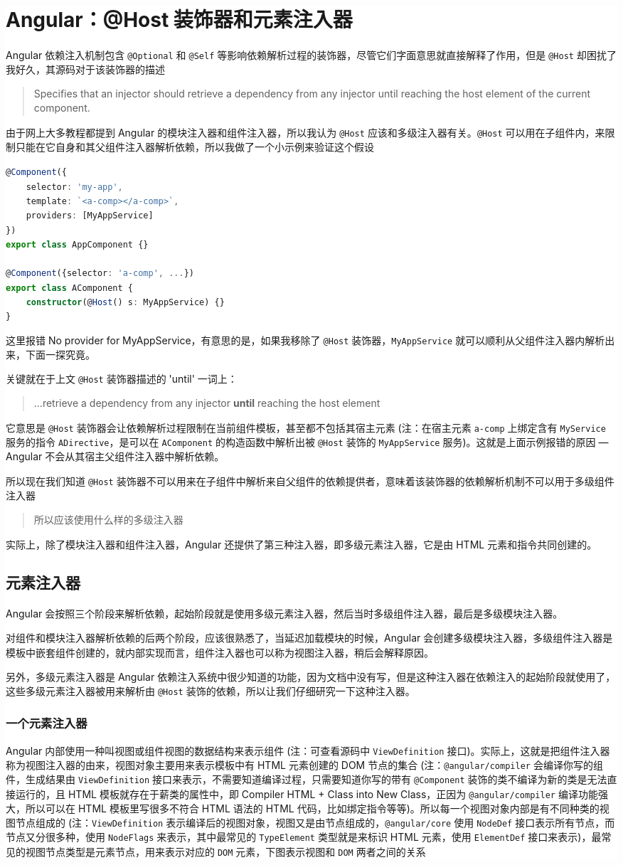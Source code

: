 # Angular：@Host 装饰器和元素注入器

Angular 依赖注入机制包含 `@Optional` 和 `@Self` 等影响依赖解析过程的装饰器，尽管它们字面意思就直接解释了作用，但是 `@Host` 却困扰了我好久，其源码对于该装饰器的描述

> Specifies that an injector should retrieve a dependency from any injector until reaching the host element of the current component.

由于网上大多教程都提到 Angular 的模块注入器和组件注入器，所以我认为 `@Host` 应该和多级注入器有关。`@Host` 可以用在子组件内，来限制只能在它自身和其父组件注入器解析依赖，所以我做了一个小示例来验证这个假设

```typescript
@Component({
    selector: 'my-app',
    template: `<a-comp></a-comp>`,
    providers: [MyAppService]
})
export class AppComponent {}

@Component({selector: 'a-comp', ...})
export class AComponent {
    constructor(@Host() s: MyAppService) {}
}
```

这里报错 No provider for MyAppService，有意思的是，如果我移除了 `@Host` 装饰器，`MyAppService` 就可以顺利从父组件注入器内解析出来，下面一探究竟。

关键就在于上文 `@Host` 装饰器描述的 'until' 一词上：

> …retrieve a dependency from any injector **until** reaching the host element

它意思是 `@Host` 装饰器会让依赖解析过程限制在当前组件模板，甚至都不包括其宿主元素 (注：在宿主元素 `a-comp` 上绑定含有 `MyService` 服务的指令 `ADirective`，是可以在 `AComponent` 的构造函数中解析出被 `@Host` 装饰的 `MyAppService` 服务)。这就是上面示例报错的原因 — Angular 不会从其宿主父组件注入器中解析依赖。

所以现在我们知道 `@Host` 装饰器不可以用来在子组件中解析来自父组件的依赖提供者，意味着该装饰器的依赖解析机制不可以用于多级组件注入器

> 所以应该使用什么样的多级注入器

实际上，除了模块注入器和组件注入器，Angular 还提供了第三种注入器，即多级元素注入器，它是由 HTML 元素和指令共同创建的。

## 元素注入器

Angular 会按照三个阶段来解析依赖，起始阶段就是使用多级元素注入器，然后当时多级组件注入器，最后是多级模块注入器。

对组件和模块注入器解析依赖的后两个阶段，应该很熟悉了，当延迟加载模块的时候，Angular 会创建多级模块注入器，多级组件注入器是模板中嵌套组件创建的，就内部实现而言，组件注入器也可以称为视图注入器，稍后会解释原因。

另外，多级元素注入器是 Angular 依赖注入系统中很少知道的功能，因为文档中没有写，但是这种注入器在依赖注入的起始阶段就使用了，这些多级元素注入器被用来解析由 `@Host` 装饰的依赖，所以让我们仔细研究一下这种注入器。

### 一个元素注入器

Angular 内部使用一种叫视图或组件视图的数据结构来表示组件 (注：可查看源码中 `ViewDefinition` 接口)。实际上，这就是把组件注入器称为视图注入器的由来，视图对象主要用来表示模板中有 HTML 元素创建的 DOM 节点的集合 (注：`@angular/compiler` 会编译你写的组件，生成结果由 `ViewDefinition` 接口来表示，不需要知道编译过程，只需要知道你写的带有 `@Component` 装饰的类不编译为新的类是无法直接运行的，且 HTML 模板就存在于薪类的属性中，即 Compiler HTML + Class into New Class，正因为 `@angular/compiler` 编译功能强大，所以可以在 HTML 模板里写很多不符合 HTML 语法的 HTML 代码，比如绑定指令等等)。所以每一个视图对象内部是有不同种类的视图节点组成的 (注：`ViewDefinition` 表示编译后的视图对象，视图又是由节点组成的，`@angular/core` 使用 `NodeDef` 接口表示所有节点，而节点又分很多种，使用 `NodeFlags` 来表示，其中最常见的 `TypeElement` 类型就是来标识 HTML 元素，使用 `ElementDef` 接口来表示)，最常见的视图节点类型是元素节点，用来表示对应的 `DOM` 元素，下图表示视图和 `DOM` 两者之间的关系
